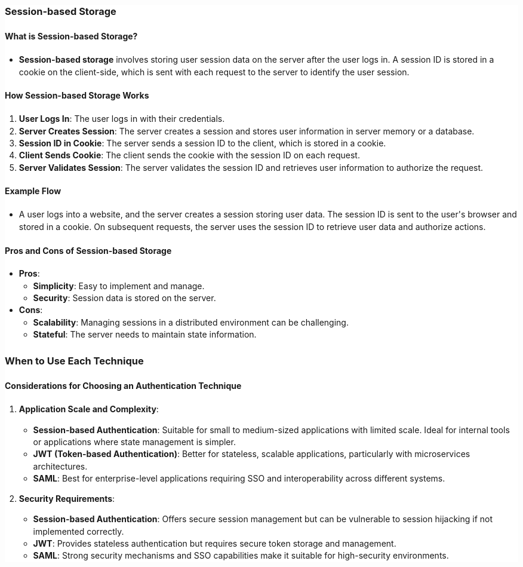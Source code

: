 ### Session-based Storage

#### What is Session-based Storage?

- **Session-based storage** involves storing user session data on the server after the user logs in. A session ID is stored in a cookie on the client-side, which is sent with each request to the server to identify the user session.

#### How Session-based Storage Works

1. **User Logs In**: The user logs in with their credentials.
2. **Server Creates Session**: The server creates a session and stores user information in server memory or a database.
3. **Session ID in Cookie**: The server sends a session ID to the client, which is stored in a cookie.
4. **Client Sends Cookie**: The client sends the cookie with the session ID on each request.
5. **Server Validates Session**: The server validates the session ID and retrieves user information to authorize the request.

#### Example Flow

- A user logs into a website, and the server creates a session storing user data. The session ID is sent to the user's browser and stored in a cookie. On subsequent requests, the server uses the session ID to retrieve user data and authorize actions.

#### Pros and Cons of Session-based Storage

- **Pros**:
  - **Simplicity**: Easy to implement and manage.
  - **Security**: Session data is stored on the server.
- **Cons**:
  - **Scalability**: Managing sessions in a distributed environment can be challenging.
  - **Stateful**: The server needs to maintain state information.

### When to Use Each Technique

#### Considerations for Choosing an Authentication Technique

1. **Application Scale and Complexity**:

   - **Session-based Authentication**: Suitable for small to medium-sized applications with limited scale. Ideal for internal tools or applications where state management is simpler.
   - **JWT (Token-based Authentication)**: Better for stateless, scalable applications, particularly with microservices architectures.
   - **SAML**: Best for enterprise-level applications requiring SSO and interoperability across different systems.

2. **Security Requirements**:

   - **Session-based Authentication**: Offers secure session management but can be vulnerable to session hijacking if not implemented correctly.
   - **JWT**: Provides stateless authentication but requires secure token storage and management.
   - **SAML**: Strong security mechanisms and SSO capabilities make it suitable for high-security environments.
